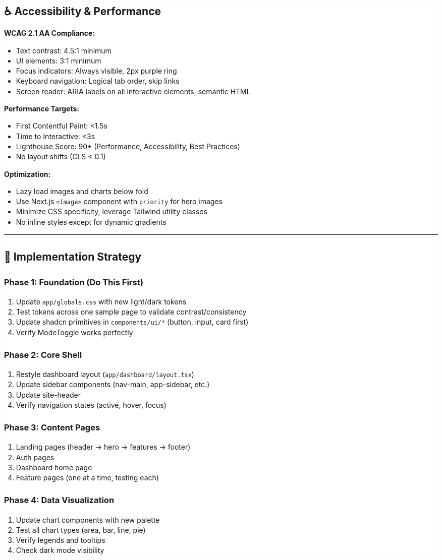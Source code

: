 ## ♿ Accessibility \& Performance

**WCAG 2.1 AA Compliance:**

- Text contrast: 4.5:1 minimum
- UI elements: 3:1 minimum
- Focus indicators: Always visible, 2px purple ring
- Keyboard navigation: Logical tab order, skip links
- Screen reader: ARIA labels on all interactive elements, semantic HTML

**Performance Targets:**

- First Contentful Paint: <1.5s
- Time to Interactive: <3s
- Lighthouse Score: 90+ (Performance, Accessibility, Best Practices)
- No layout shifts (CLS < 0.1)

**Optimization:**

- Lazy load images and charts below fold
- Use Next.js `<Image>` component with `priority` for hero images
- Minimize CSS specificity, leverage Tailwind utility classes
- No inline styles except for dynamic gradients

***

## 🚀 Implementation Strategy

### Phase 1: Foundation (Do This First)

1. Update `app/globals.css` with new light/dark tokens
2. Test tokens across one sample page to validate contrast/consistency
3. Update shadcn primitives in `components/ui/*` (button, input, card first)
4. Verify ModeToggle works perfectly

### Phase 2: Core Shell

1. Restyle dashboard layout (`app/dashboard/layout.tsx`)
2. Update sidebar components (nav-main, app-sidebar, etc.)
3. Update site-header
4. Verify navigation states (active, hover, focus)

### Phase 3: Content Pages

1. Landing pages (header → hero → features → footer)
2. Auth pages
3. Dashboard home page
4. Feature pages (one at a time, testing each)

### Phase 4: Data Visualization

1. Update chart components with new palette
2. Test all chart types (area, bar, line, pie)
3. Verify legends and tooltips
4. Check dark mode visibility
